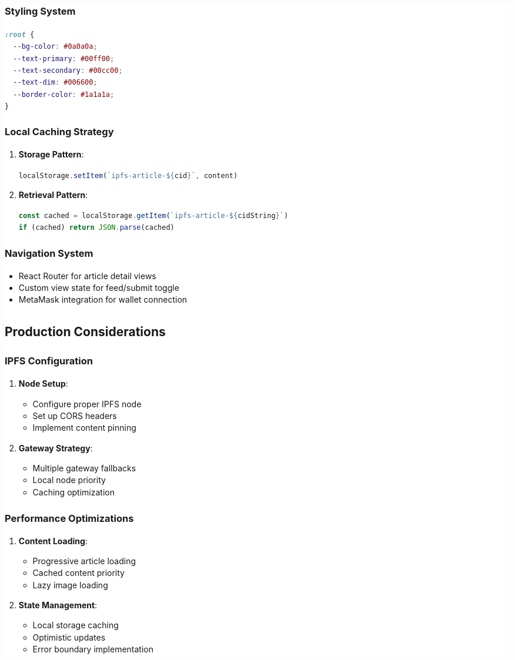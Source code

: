 ### Styling System

```css
:root {
  --bg-color: #0a0a0a;
  --text-primary: #00ff00;
  --text-secondary: #00cc00;
  --text-dim: #006600;
  --border-color: #1a1a1a;
}
```

### Local Caching Strategy

1. **Storage Pattern**:
   ```typescript
   localStorage.setItem(`ipfs-article-${cid}`, content)
   ```

2. **Retrieval Pattern**:
   ```typescript
   const cached = localStorage.getItem(`ipfs-article-${cidString}`)
   if (cached) return JSON.parse(cached)
   ```

### Navigation System

- React Router for article detail views
- Custom view state for feed/submit toggle
- MetaMask integration for wallet connection

## Production Considerations

### IPFS Configuration

1. **Node Setup**:
   - Configure proper IPFS node
   - Set up CORS headers
   - Implement content pinning

2. **Gateway Strategy**:
   - Multiple gateway fallbacks
   - Local node priority
   - Caching optimization

### Performance Optimizations

1. **Content Loading**:
   - Progressive article loading
   - Cached content priority
   - Lazy image loading

2. **State Management**:
   - Local storage caching
   - Optimistic updates
   - Error boundary implementation
